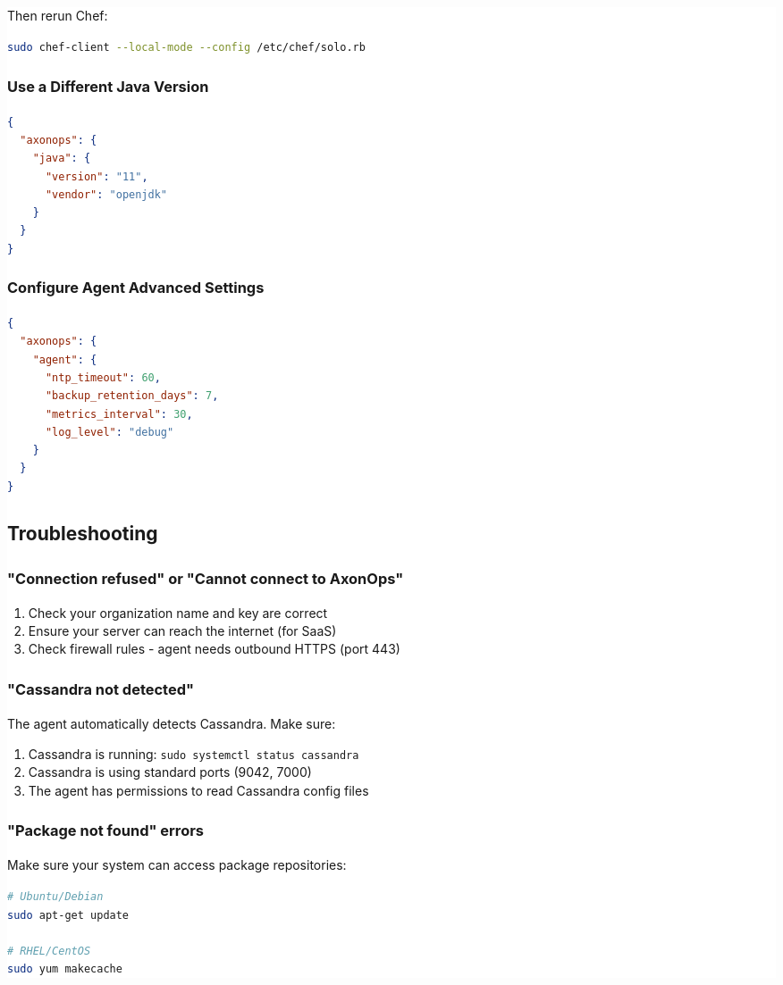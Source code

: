 Then rerun Chef:
```bash
sudo chef-client --local-mode --config /etc/chef/solo.rb
```

### Use a Different Java Version

```json
{
  "axonops": {
    "java": {
      "version": "11",
      "vendor": "openjdk"
    }
  }
}
```

### Configure Agent Advanced Settings

```json
{
  "axonops": {
    "agent": {
      "ntp_timeout": 60,
      "backup_retention_days": 7,
      "metrics_interval": 30,
      "log_level": "debug"
    }
  }
}
```

## Troubleshooting

### "Connection refused" or "Cannot connect to AxonOps"

1. Check your organization name and key are correct
2. Ensure your server can reach the internet (for SaaS)
3. Check firewall rules - agent needs outbound HTTPS (port 443)

### "Cassandra not detected"

The agent automatically detects Cassandra. Make sure:
1. Cassandra is running: `sudo systemctl status cassandra`
2. Cassandra is using standard ports (9042, 7000)
3. The agent has permissions to read Cassandra config files

### "Package not found" errors

Make sure your system can access package repositories:
```bash
# Ubuntu/Debian
sudo apt-get update

# RHEL/CentOS
sudo yum makecache
```
